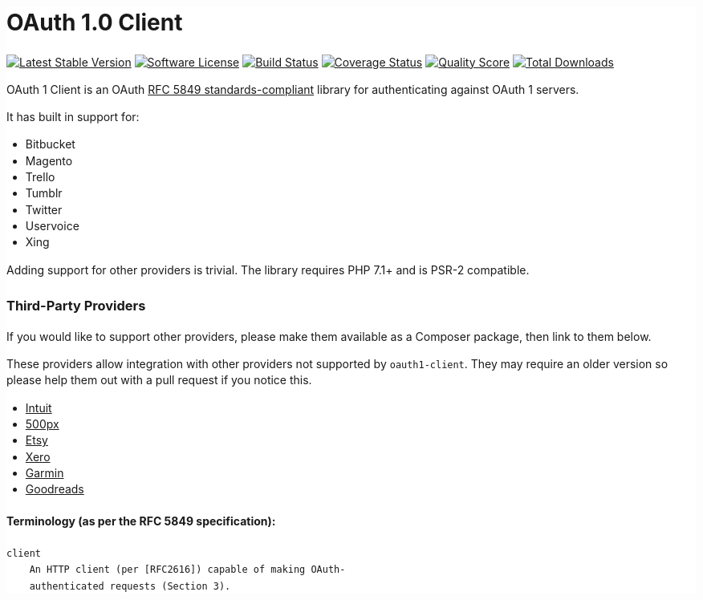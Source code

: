# OAuth 1.0 Client

[![Latest Stable Version](https://img.shields.io/github/release/thephpleague/oauth1-client.svg?style=flat-square)](https://github.com/thephpleague/oauth1-client/releases)
[![Software License](https://img.shields.io/badge/license-MIT-brightgreen.svg?style=flat-square)](LICENSE.md)
[![Build Status](https://img.shields.io/travis/thephpleague/oauth1-client/master.svg?style=flat-square&1)](https://travis-ci.org/thephpleague/oauth1-client)
[![Coverage Status](https://img.shields.io/scrutinizer/coverage/g/thephpleague/oauth1-client.svg?style=flat-square)](https://scrutinizer-ci.com/g/thephpleague/oauth1-client/code-structure)
[![Quality Score](https://img.shields.io/scrutinizer/g/thephpleague/oauth1-client.svg?style=flat-square)](https://scrutinizer-ci.com/g/thephpleague/oauth1-client)
[![Total Downloads](https://img.shields.io/packagist/dt/league/oauth1-client.svg?style=flat-square)](https://packagist.org/packages/thephpleague/oauth1-client)

OAuth 1 Client is an OAuth [RFC 5849 standards-compliant](http://tools.ietf.org/html/rfc5849) library for authenticating against OAuth 1 servers.

It has built in support for:

- Bitbucket
- Magento
- Trello
- Tumblr
- Twitter
- Uservoice
- Xing

Adding support for other providers is trivial. The library requires PHP 7.1+ and is PSR-2 compatible.

### Third-Party Providers

If you would like to support other providers, please make them available as a Composer package, then link to them
below.

These providers allow integration with other providers not supported by `oauth1-client`. They may require an older version
so please help them out with a pull request if you notice this.

- [Intuit](https://packagist.org/packages/wheniwork/oauth1-intuit)
- [500px](https://packagist.org/packages/mechant/oauth1-500px)
- [Etsy](https://packagist.org/packages/y0lk/oauth1-etsy)
- [Xero](https://packagist.org/packages/Invoiced/oauth1-xero)
- [Garmin](https://packagist.org/packages/techgyani/garmin-wellness)
- [Goodreads](https://packagist.org/packages/netgalley/oauth1-goodreads)

#### Terminology (as per the RFC 5849 specification):

    client
        An HTTP client (per [RFC2616]) capable of making OAuth-
        authenticated requests (Section 3).
